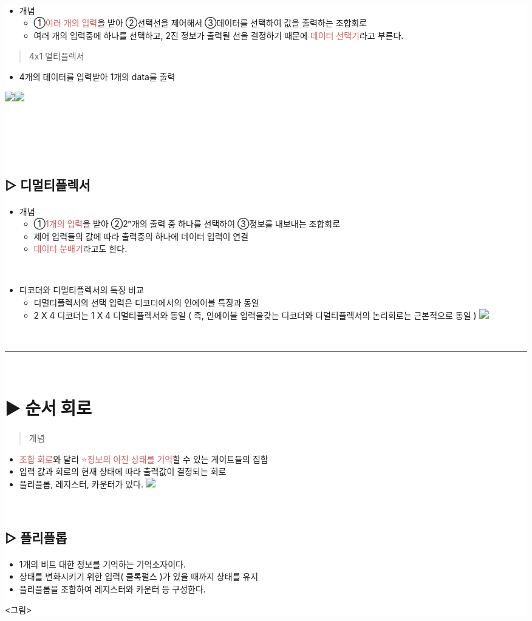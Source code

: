 - 개념
  - ①<span style="color:indianred">여러 개의 입력</span>을 받아 ②선택선을 제어해서 ③데이터를 선택하여 값을 출력하는 조합회로
  - 여러 개의 입력중에 하나를 선택하고, 2진 정보가 출력될 선을 결정하기 때문에 <span style="color:indianred">데이터 선택기</span>라고 부른다.

> 4x1 멀티플렉서

- 4개의 데이터를 입력받아 1개의 data를 출력

![](https://velog.velcdn.com/images/sieunpark/post/626855ca-9094-4093-90d1-cfd435278275/image.png)![](https://velog.velcdn.com/images/sieunpark/post/20b729b0-74ec-46a7-afa2-00750a1d026c/image.png)

<br>

<br><br>

## ▷ 디멀티플렉서

- 개념
  - ①<span style="color:indianred">1개의 입력</span>을 받아 ②2ⁿ개의 출력 중 하나를 선택하여 ③정보를 내보내는 조합회로
  - 제어 입력들의 값에 따라 출력중의 하나에 데이터 입력이 연결
  - <span style="color:indianred">데이터 분배기</span>라고도 한다.

<br>

- 디코더와 디멀티플렉서의 특징 비교
  - 디멀티플렉서의 선택 입력은 디코더에서의 인에이블 특징과 동일
  - 2 X 4 디코더는 1 X 4 디멀티플렉서와 동일
    ( 즉, 인에이블 입력을갖는 디코더와 디멀티플렉서의 논리회로는 근본적으로 동일 )
    ![](https://velog.velcdn.com/images/sieunpark/post/bf82a97d-abc3-4033-a872-0eccf1a200a6/image.png)

<br>

---

<br>

# ▶ 순서 회로

> 개념

- <span style="color:indianred">조합 회로</span>와 달리 <span style="color:indianred">⭐정보의 이전 상태를 기억</span>할 수 있는 게이트들의 집합
- 입력 값과 회로의 현재 상태에 따라 출력값이 결정되는 회로
- 플리플롭, 레지스터, 카운터가 있다.
  ![](https://velog.velcdn.com/images/sieunpark/post/dbc49ec1-f868-4abc-8e96-471c9a17d558/image.png)

<br>

## ▷ 플리플롭

- 1개의 비트 대한 정보를 기억하는 기억소자이다.
- 상태를 변화시키기 위한 입력( 클록펄스 )가 있을 때까지 상태를 유지
- 플리플롭을 조합하여 레지스터와 카운터 등 구성한다.

<그림>
